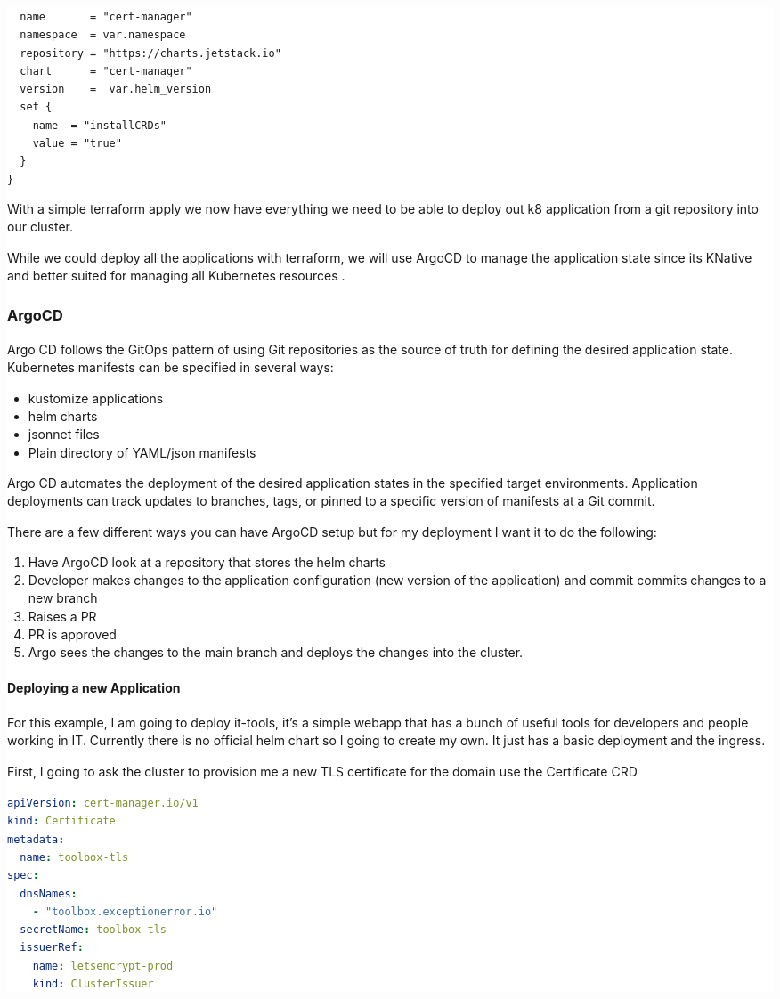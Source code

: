 ```HCL
  name       = "cert-manager"
  namespace  = var.namespace
  repository = "https://charts.jetstack.io"
  chart      = "cert-manager"
  version    =  var.helm_version
  set {
    name  = "installCRDs"
    value = "true"
  }
}

```
With a simple terraform apply we now have everything we need to be able to deploy out k8 application from a git repository into our cluster. 

While we could deploy all the applications with terraform, we will use ArgoCD to manage the application state since its KNative and better suited for managing all Kubernetes resources . 

### ArgoCD

Argo CD follows the GitOps pattern of using Git repositories as the source of truth for defining the desired application state. Kubernetes manifests can be specified in several ways:

* kustomize applications
* helm charts
* jsonnet files
* Plain directory of YAML/json manifests

Argo CD automates the deployment of the desired application states in the specified target environments. Application deployments can track updates to branches, tags, or pinned to a specific version of manifests at a Git commit.

There are a few different ways you can have ArgoCD setup but for my deployment I want it to do the following:

1. Have ArgoCD look at a repository that stores the helm charts
2. Developer makes changes to the application configuration (new version of the application) and commit commits changes to a new branch 
3. Raises a PR
4. PR is approved 
5. Argo sees the changes to the main branch and deploys the changes into the cluster.


#### Deploying a new Application

For this example, I am going to deploy it-tools, it’s a simple webapp that has a bunch of useful tools for developers and people working in IT. Currently there is no official helm chart so I going to create my own. It just has a basic deployment and the ingress.

First, I going to ask the cluster to provision me a new TLS certificate for the domain use the Certificate CRD 

```YAML
apiVersion: cert-manager.io/v1
kind: Certificate
metadata:
  name: toolbox-tls
spec:
  dnsNames:
    - "toolbox.exceptionerror.io"
  secretName: toolbox-tls
  issuerRef:
    name: letsencrypt-prod
    kind: ClusterIssuer
```
